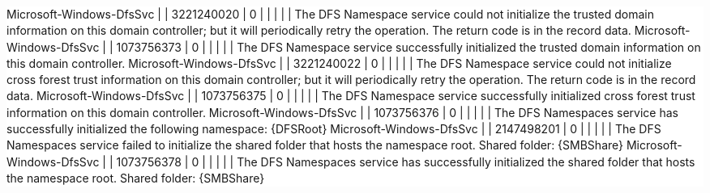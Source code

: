 Microsoft-Windows-DfsSvc  |         |  3221240020  |  0        |           |        |          |           |  The DFS Namespace service could not initialize the trusted domain information on this domain controller; but it will periodically retry the operation. The return code is in the record data.
Microsoft-Windows-DfsSvc  |         |  1073756373  |  0        |           |        |          |           |  The DFS Namespace service successfully initialized the trusted domain information on this domain controller.
Microsoft-Windows-DfsSvc  |         |  3221240022  |  0        |           |        |          |           |  The DFS Namespace service could not initialize cross forest trust information on this domain controller; but it will periodically retry the operation. The return code is in the record data.
Microsoft-Windows-DfsSvc  |         |  1073756375  |  0        |           |        |          |           |  The DFS Namespace service successfully initialized cross forest trust information on this domain controller.
Microsoft-Windows-DfsSvc  |         |  1073756376  |  0        |           |        |          |           |  The DFS Namespaces service has successfully initialized the following namespace: {DFSRoot}
Microsoft-Windows-DfsSvc  |         |  2147498201  |  0        |           |        |          |           |  The DFS Namespaces service failed to initialize the shared folder that hosts the namespace root. Shared folder: {SMBShare}
Microsoft-Windows-DfsSvc  |         |  1073756378  |  0        |           |        |          |           |  The DFS Namespaces service has successfully initialized the shared folder that hosts the namespace root. Shared folder: {SMBShare}
